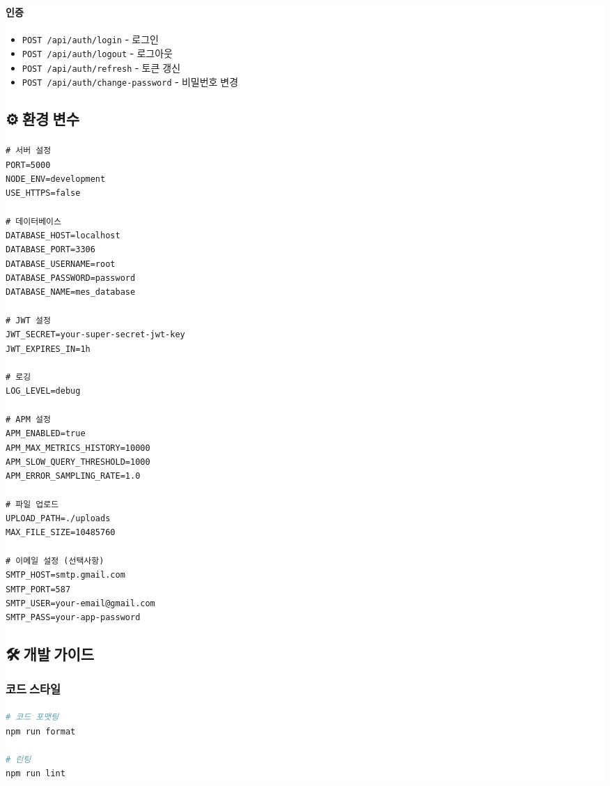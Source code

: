 #### 인증
- `POST /api/auth/login` - 로그인
- `POST /api/auth/logout` - 로그아웃
- `POST /api/auth/refresh` - 토큰 갱신
- `POST /api/auth/change-password` - 비밀번호 변경

## ⚙️ 환경 변수

```env
# 서버 설정
PORT=5000
NODE_ENV=development
USE_HTTPS=false

# 데이터베이스
DATABASE_HOST=localhost
DATABASE_PORT=3306
DATABASE_USERNAME=root
DATABASE_PASSWORD=password
DATABASE_NAME=mes_database

# JWT 설정
JWT_SECRET=your-super-secret-jwt-key
JWT_EXPIRES_IN=1h

# 로깅
LOG_LEVEL=debug

# APM 설정
APM_ENABLED=true
APM_MAX_METRICS_HISTORY=10000
APM_SLOW_QUERY_THRESHOLD=1000
APM_ERROR_SAMPLING_RATE=1.0

# 파일 업로드
UPLOAD_PATH=./uploads
MAX_FILE_SIZE=10485760

# 이메일 설정 (선택사항)
SMTP_HOST=smtp.gmail.com
SMTP_PORT=587
SMTP_USER=your-email@gmail.com
SMTP_PASS=your-app-password
```

## 🛠️ 개발 가이드

### 코드 스타일
```bash
# 코드 포맷팅
npm run format

# 린팅
npm run lint
```
